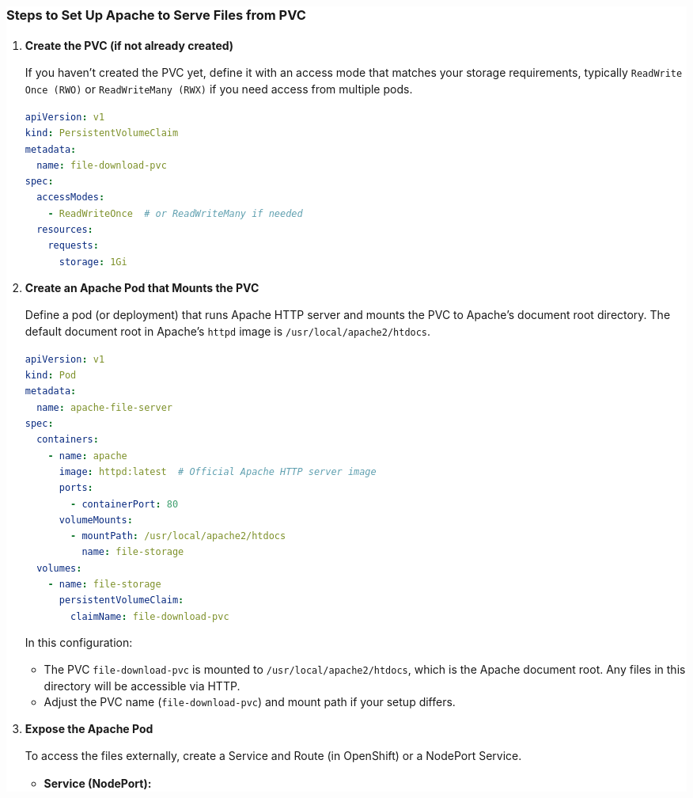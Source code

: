 ### Steps to Set Up Apache to Serve Files from PVC

1. **Create the PVC (if not already created)**
   
   If you haven’t created the PVC yet, define it with an access mode that matches your storage requirements, typically `ReadWriteOnce (RWO)` or `ReadWriteMany (RWX)` if you need access from multiple pods.

   ```yaml
   apiVersion: v1
   kind: PersistentVolumeClaim
   metadata:
     name: file-download-pvc
   spec:
     accessModes:
       - ReadWriteOnce  # or ReadWriteMany if needed
     resources:
       requests:
         storage: 1Gi
   ```

2. **Create an Apache Pod that Mounts the PVC**

   Define a pod (or deployment) that runs Apache HTTP server and mounts the PVC to Apache’s document root directory. The default document root in Apache’s `httpd` image is `/usr/local/apache2/htdocs`.

   ```yaml
   apiVersion: v1
   kind: Pod
   metadata:
     name: apache-file-server
   spec:
     containers:
       - name: apache
         image: httpd:latest  # Official Apache HTTP server image
         ports:
           - containerPort: 80
         volumeMounts:
           - mountPath: /usr/local/apache2/htdocs
             name: file-storage
     volumes:
       - name: file-storage
         persistentVolumeClaim:
           claimName: file-download-pvc
   ```

   In this configuration:
   - The PVC `file-download-pvc` is mounted to `/usr/local/apache2/htdocs`, which is the Apache document root. Any files in this directory will be accessible via HTTP.
   - Adjust the PVC name (`file-download-pvc`) and mount path if your setup differs.

3. **Expose the Apache Pod**

   To access the files externally, create a Service and Route (in OpenShift) or a NodePort Service.

   - **Service (NodePort):**
